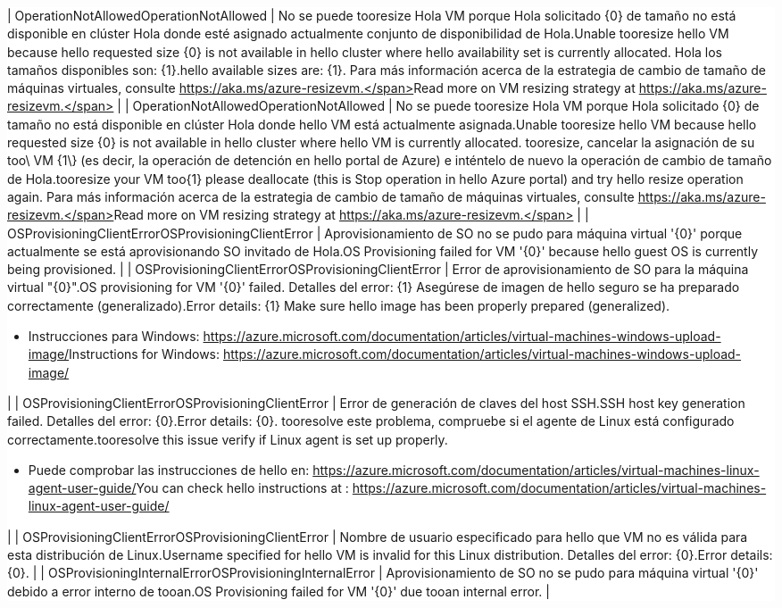 |  <span data-ttu-id="4739d-389">OperationNotAllowed</span><span class="sxs-lookup"><span data-stu-id="4739d-389">OperationNotAllowed</span></span>  |  <span data-ttu-id="4739d-390">No se puede tooresize Hola VM porque Hola solicitado {0} de tamaño no está disponible en clúster Hola donde esté asignado actualmente conjunto de disponibilidad de Hola.</span><span class="sxs-lookup"><span data-stu-id="4739d-390">Unable tooresize hello VM because hello requested size {0} is not available in hello cluster where hello availability set is currently allocated.</span></span> <span data-ttu-id="4739d-391">Hola los tamaños disponibles son: {1}.</span><span class="sxs-lookup"><span data-stu-id="4739d-391">hello available sizes are: {1}.</span></span> <span data-ttu-id="4739d-392">Para más información acerca de la estrategia de cambio de tamaño de máquinas virtuales, consulte https://aka.ms/azure-resizevm.</span><span class="sxs-lookup"><span data-stu-id="4739d-392">Read more on VM resizing strategy at https://aka.ms/azure-resizevm.</span></span>  |
|  <span data-ttu-id="4739d-393">OperationNotAllowed</span><span class="sxs-lookup"><span data-stu-id="4739d-393">OperationNotAllowed</span></span>  |  <span data-ttu-id="4739d-394">No se puede tooresize Hola VM porque Hola solicitado {0} de tamaño no está disponible en clúster Hola donde hello VM está actualmente asignada.</span><span class="sxs-lookup"><span data-stu-id="4739d-394">Unable tooresize hello VM because hello requested size {0} is not available in hello cluster where hello VM is currently allocated.</span></span> <span data-ttu-id="4739d-395">tooresize, cancelar la asignación de su too\ VM {1\\} (es decir, la operación de detención en hello portal de Azure) e inténtelo de nuevo la operación de cambio de tamaño de Hola.</span><span class="sxs-lookup"><span data-stu-id="4739d-395">tooresize your VM too{1} please deallocate (this is Stop operation in hello Azure portal) and try hello resize operation again.</span></span> <span data-ttu-id="4739d-396">Para más información acerca de la estrategia de cambio de tamaño de máquinas virtuales, consulte https://aka.ms/azure-resizevm.</span><span class="sxs-lookup"><span data-stu-id="4739d-396">Read more on VM resizing strategy at https://aka.ms/azure-resizevm.</span></span>  |
|  <span data-ttu-id="4739d-397">OSProvisioningClientError</span><span class="sxs-lookup"><span data-stu-id="4739d-397">OSProvisioningClientError</span></span>  |  <span data-ttu-id="4739d-398">Aprovisionamiento de SO no se pudo para máquina virtual '{0}' porque actualmente se está aprovisionando SO invitado de Hola.</span><span class="sxs-lookup"><span data-stu-id="4739d-398">OS Provisioning failed for VM '{0}' because hello guest OS is currently being provisioned.</span></span>  |
|  <span data-ttu-id="4739d-399">OSProvisioningClientError</span><span class="sxs-lookup"><span data-stu-id="4739d-399">OSProvisioningClientError</span></span>  |  <span data-ttu-id="4739d-400">Error de aprovisionamiento de SO para la máquina virtual "{0}".</span><span class="sxs-lookup"><span data-stu-id="4739d-400">OS provisioning for VM '{0}' failed.</span></span> <span data-ttu-id="4739d-401">Detalles del error: {1} Asegúrese de imagen de hello seguro se ha preparado correctamente (generalizado).</span><span class="sxs-lookup"><span data-stu-id="4739d-401">Error details: {1} Make sure hello image has been properly prepared (generalized).</span></span> <ul><li><span data-ttu-id="4739d-402">Instrucciones para Windows: https://azure.microsoft.com/documentation/articles/virtual-machines-windows-upload-image/</span><span class="sxs-lookup"><span data-stu-id="4739d-402">Instructions for Windows: https://azure.microsoft.com/documentation/articles/virtual-machines-windows-upload-image/</span></span>  </li></ul> |
|  <span data-ttu-id="4739d-403">OSProvisioningClientError</span><span class="sxs-lookup"><span data-stu-id="4739d-403">OSProvisioningClientError</span></span>  |  <span data-ttu-id="4739d-404">Error de generación de claves del host SSH.</span><span class="sxs-lookup"><span data-stu-id="4739d-404">SSH host key generation failed.</span></span> <span data-ttu-id="4739d-405">Detalles del error: {0}.</span><span class="sxs-lookup"><span data-stu-id="4739d-405">Error details: {0}.</span></span> <span data-ttu-id="4739d-406">tooresolve este problema, compruebe si el agente de Linux está configurado correctamente.</span><span class="sxs-lookup"><span data-stu-id="4739d-406">tooresolve this issue verify if Linux agent is set up properly.</span></span> <ul><li><span data-ttu-id="4739d-407">Puede comprobar las instrucciones de hello en: https://azure.microsoft.com/documentation/articles/virtual-machines-linux-agent-user-guide/</span><span class="sxs-lookup"><span data-stu-id="4739d-407">You can check hello instructions at : https://azure.microsoft.com/documentation/articles/virtual-machines-linux-agent-user-guide/</span></span> </li></ul> |
|  <span data-ttu-id="4739d-408">OSProvisioningClientError</span><span class="sxs-lookup"><span data-stu-id="4739d-408">OSProvisioningClientError</span></span>  |  <span data-ttu-id="4739d-409">Nombre de usuario especificado para hello que VM no es válida para esta distribución de Linux.</span><span class="sxs-lookup"><span data-stu-id="4739d-409">Username specified for hello VM is invalid for this Linux distribution.</span></span> <span data-ttu-id="4739d-410">Detalles del error: {0}.</span><span class="sxs-lookup"><span data-stu-id="4739d-410">Error details: {0}.</span></span>  |
|  <span data-ttu-id="4739d-411">OSProvisioningInternalError</span><span class="sxs-lookup"><span data-stu-id="4739d-411">OSProvisioningInternalError</span></span>  |  <span data-ttu-id="4739d-412">Aprovisionamiento de SO no se pudo para máquina virtual '{0}' debido a error interno de tooan.</span><span class="sxs-lookup"><span data-stu-id="4739d-412">OS Provisioning failed for VM '{0}' due tooan internal error.</span></span>  |